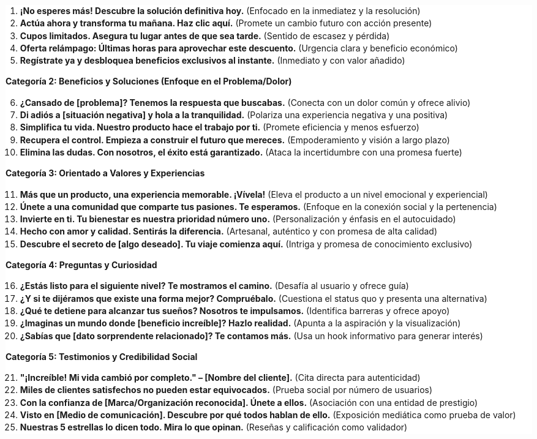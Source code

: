 1.  **¡No esperes más! Descubre la solución definitiva hoy.** (Enfocado en la inmediatez y la resolución)
2.  **Actúa ahora y transforma tu mañana. Haz clic aquí.** (Promete un cambio futuro con acción presente)
3.  **Cupos limitados. Asegura tu lugar antes de que sea tarde.** (Sentido de escasez y pérdida)
4.  **Oferta relámpago: Últimas horas para aprovechar este descuento.** (Urgencia clara y beneficio económico)
5.  **Regístrate ya y desbloquea beneficios exclusivos al instante.** (Inmediato y con valor añadido)

**Categoría 2: Beneficios y Soluciones (Enfoque en el Problema/Dolor)**

6.  **¿Cansado de [problema]? Tenemos la respuesta que buscabas.** (Conecta con un dolor común y ofrece alivio)
7.  **Di adiós a [situación negativa] y hola a la tranquilidad.** (Polariza una experiencia negativa y una positiva)
8.  **Simplifica tu vida. Nuestro producto hace el trabajo por ti.** (Promete eficiencia y menos esfuerzo)
9.  **Recupera el control. Empieza a construir el futuro que mereces.** (Empoderamiento y visión a largo plazo)
10. **Elimina las dudas. Con nosotros, el éxito está garantizado.** (Ataca la incertidumbre con una promesa fuerte)

**Categoría 3: Orientado a Valores y Experiencias**

11. **Más que un producto, una experiencia memorable. ¡Vívela!** (Eleva el producto a un nivel emocional y experiencial)
12. **Únete a una comunidad que comparte tus pasiones. Te esperamos.** (Enfoque en la conexión social y la pertenencia)
13. **Invierte en ti. Tu bienestar es nuestra prioridad número uno.** (Personalización y énfasis en el autocuidado)
14. **Hecho con amor y calidad. Sentirás la diferencia.** (Artesanal, auténtico y con promesa de alta calidad)
15. **Descubre el secreto de [algo deseado]. Tu viaje comienza aquí.** (Intriga y promesa de conocimiento exclusivo)

**Categoría 4: Preguntas y Curiosidad**

16. **¿Estás listo para el siguiente nivel? Te mostramos el camino.** (Desafía al usuario y ofrece guía)
17. **¿Y si te dijéramos que existe una forma mejor? Compruébalo.** (Cuestiona el status quo y presenta una alternativa)
18. **¿Qué te detiene para alcanzar tus sueños? Nosotros te impulsamos.** (Identifica barreras y ofrece apoyo)
19. **¿Imaginas un mundo donde [beneficio increíble]? Hazlo realidad.** (Apunta a la aspiración y la visualización)
20. **¿Sabías que [dato sorprendente relacionado]? Te contamos más.** (Usa un hook informativo para generar interés)

**Categoría 5: Testimonios y Credibilidad Social**

21. **"¡Increíble! Mi vida cambió por completo." – [Nombre del cliente].** (Cita directa para autenticidad)
22. **Miles de clientes satisfechos no pueden estar equivocados.** (Prueba social por número de usuarios)
23. **Con la confianza de [Marca/Organización reconocida]. Únete a ellos.** (Asociación con una entidad de prestigio)
24. **Visto en [Medio de comunicación]. Descubre por qué todos hablan de ello.** (Exposición mediática como prueba de valor)
25. **Nuestras 5 estrellas lo dicen todo. Mira lo que opinan.** (Reseñas y calificación como validador)
